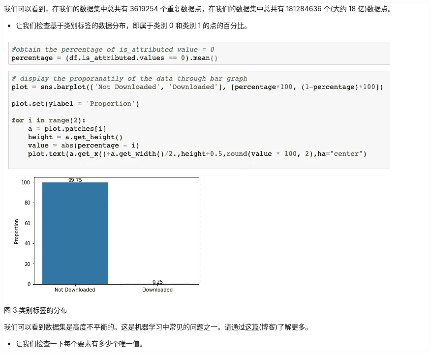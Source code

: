 我们可以看到，在我们的数据集中总共有 3619254 个重复数据点，在我们的数据集中总共有 181284636 个(大约 18 亿)数据点。

*   让我们检查基于类别标签的数据分布，即属于类别 0 和类别 1 的点的百分比。

![](img/cefc576344bcad2c4893eed731b4a967.png)

图 3:类别标签的分布

我们可以看到数据集是高度不平衡的。这是机器学习中常见的问题之一。请通过[这篇](https://towardsdatascience.com/methods-for-dealing-with-imbalanced-data-5b761be45a18)(博客)了解更多。

*   让我们检查一下每个要素有多少个唯一值。
